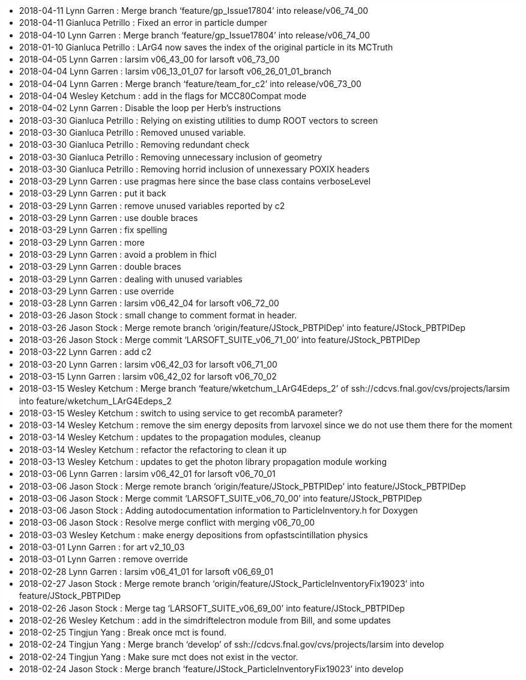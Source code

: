 -   2018-04-11 Lynn Garren : Merge branch ‘feature/gp\_Issue17804’ into release/v06\_74\_00
-   2018-04-11 Gianluca Petrillo : Fixed an error in particle dumper
-   2018-04-10 Lynn Garren : Merge branch ‘feature/gp\_Issue17804’ into release/v06\_74\_00
-   2018-01-10 Gianluca Petrillo : LArG4 now saves the index of the original particle in its MCTruth
-   2018-04-05 Lynn Garren : larsim v06\_43\_00 for larsoft v06\_73\_00
-   2018-04-04 Lynn Garren : larsim v06\_13\_01\_07 for larsoft v06\_26\_01\_01\_branch
-   2018-04-04 Lynn Garren : Merge branch ‘feature/team\_for\_c2’ into release/v06\_73\_00
-   2018-04-04 Wesley Ketchum : add in the flags for MCC80Compat mode
-   2018-04-02 Lynn Garren : Disable the loop per Herb’s instructions
-   2018-03-30 Gianluca Petrillo : Relying on existing utilities to dump ROOT vectors to screen
-   2018-03-30 Gianluca Petrillo : Removed unused variable.
-   2018-03-30 Gianluca Petrillo : Removing redundant check
-   2018-03-30 Gianluca Petrillo : Removing unnecessary inclusion of geometry
-   2018-03-30 Gianluca Petrillo : Removing horrid inclusion of unnexessary POXIX headers
-   2018-03-29 Lynn Garren : use pragmas here since the base class contains verboseLevel
-   2018-03-29 Lynn Garren : put it back
-   2018-03-29 Lynn Garren : remove unused variables reported by c2
-   2018-03-29 Lynn Garren : use double braces
-   2018-03-29 Lynn Garren : fix spelling
-   2018-03-29 Lynn Garren : more
-   2018-03-29 Lynn Garren : avoid a problem in fhicl
-   2018-03-29 Lynn Garren : double braces
-   2018-03-29 Lynn Garren : dealing with unused variables
-   2018-03-29 Lynn Garren : use override
-   2018-03-28 Lynn Garren : larsim v06\_42\_04 for larsoft v06\_72\_00
-   2018-03-26 Jason Stock : small change to comment format in header.
-   2018-03-26 Jason Stock : Merge remote branch ‘origin/feature/JStock\_PBTPIDep’ into feature/JStock\_PBTPIDep
-   2018-03-26 Jason Stock : Merge commit ‘LARSOFT\_SUITE\_v06\_71\_00’ into feature/JStock\_PBTPIDep
-   2018-03-22 Lynn Garren : add c2
-   2018-03-20 Lynn Garren : larsim v06\_42\_03 for larsoft v06\_71\_00
-   2018-03-15 Lynn Garren : larsim v06\_42\_02 for larsoft v06\_70\_02
-   2018-03-15 Wesley Ketchum : Merge branch ‘feature/wketchum\_LArG4Edeps\_2’ of ssh://cdcvs.fnal.gov/cvs/projects/larsim into feature/wketchum\_LArG4Edeps\_2
-   2018-03-15 Wesley Ketchum : switch to using service to get recombA parameter?
-   2018-03-14 Wesley Ketchum : remove the sim energy deposits from larvoxel since we do not use them there for the moment
-   2018-03-14 Wesley Ketchum : updates to the propagation modules, cleanup
-   2018-03-14 Wesley Ketchum : refactor the refactoring to clean it up
-   2018-03-13 Wesley Ketchum : updates to get the photon library propagation module working
-   2018-03-06 Lynn Garren : larsim v06\_42\_01 for larsoft v06\_70\_01
-   2018-03-06 Jason Stock : Merge remote branch ‘origin/feature/JStock\_PBTPIDep’ into feature/JStock\_PBTPIDep
-   2018-03-06 Jason Stock : Merge commit ‘LARSOFT\_SUITE\_v06\_70\_00’ into feature/JStock\_PBTPIDep
-   2018-03-06 Jason Stock : Adding autodocumentation information to ParticleInventory.h for Doxygen
-   2018-03-06 Jason Stock : Resolve merge conflict with merging v06\_70\_00
-   2018-03-03 Wesley Ketchum : make energy depositions from opfastscintillation physics
-   2018-03-01 Lynn Garren : for art v2\_10\_03
-   2018-03-01 Lynn Garren : remove override
-   2018-02-28 Lynn Garren : larsim v06\_41\_01 for larsoft v06\_69\_01
-   2018-02-27 Jason Stock : Merge remote branch ‘origin/feature/JStock\_ParticleInventoryFix19023’ into feature/JStock\_PBTPIDep
-   2018-02-26 Jason Stock : Merge tag ‘LARSOFT\_SUITE\_v06\_69\_00’ into feature/JStock\_PBTPIDep
-   2018-02-26 Wesley Ketchum : add in the simdriftelectron module from Bill, and some updates
-   2018-02-25 Tingjun Yang : Break once mct is found.
-   2018-02-24 Tingjun Yang : Merge branch ‘develop’ of ssh://cdcvs.fnal.gov/cvs/projects/larsim into develop
-   2018-02-24 Tingjun Yang : Make sure mct does not exist in the vector.
-   2018-02-24 Jason Stock : Merge branch ‘feature/JStock\_ParticleInventoryFix19023’ into develop